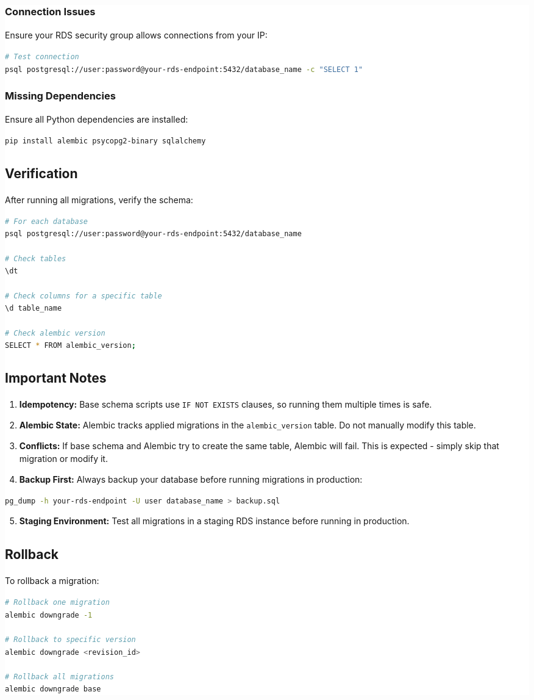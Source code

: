 ### Connection Issues
Ensure your RDS security group allows connections from your IP:
```bash
# Test connection
psql postgresql://user:password@your-rds-endpoint:5432/database_name -c "SELECT 1"
```

### Missing Dependencies
Ensure all Python dependencies are installed:
```bash
pip install alembic psycopg2-binary sqlalchemy
```

## Verification

After running all migrations, verify the schema:

```bash
# For each database
psql postgresql://user:password@your-rds-endpoint:5432/database_name

# Check tables
\dt

# Check columns for a specific table
\d table_name

# Check alembic version
SELECT * FROM alembic_version;
```

## Important Notes

1. **Idempotency:** Base schema scripts use `IF NOT EXISTS` clauses, so running them multiple times is safe.

2. **Alembic State:** Alembic tracks applied migrations in the `alembic_version` table. Do not manually modify this table.

3. **Conflicts:** If base schema and Alembic try to create the same table, Alembic will fail. This is expected - simply skip that migration or modify it.

4. **Backup First:** Always backup your database before running migrations in production:
```bash
pg_dump -h your-rds-endpoint -U user database_name > backup.sql
```

5. **Staging Environment:** Test all migrations in a staging RDS instance before running in production.

## Rollback

To rollback a migration:
```bash
# Rollback one migration
alembic downgrade -1

# Rollback to specific version
alembic downgrade <revision_id>

# Rollback all migrations
alembic downgrade base
```
